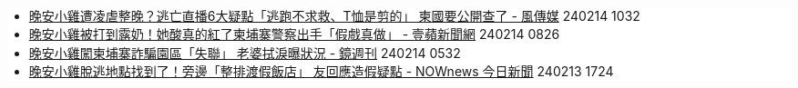 - [晚安小雞遭凌虐整晚？逃亡直播6大疑點「逃跑不求救、T恤是剪的」 柬國要公開查了 - 風傳媒](https://news.google.com/rss/articles/CBMiJmh0dHBzOi8vd3d3LnN0b3JtLm1nL2xpZmVzdHlsZS81MDE4NDgx0gEA?oc=5 "晚安小雞遭凌虐整晚？逃亡直播6大疑點「逃跑不求救、T恤是剪的」 柬國要公開查了 - 風傳媒") 240214 1032
- [晚安小雞被打到露奶！她酸真的紅了柬埔寨警察出手「假戲真做」 - 壹蘋新聞網](https://news.google.com/rss/articles/CBMiSGh0dHBzOi8vdHcubmV4dGFwcGxlLmNvbS9sb2NhbC8yMDI0MDIxNC8xRjY0Q0U0NjFGODBGMkY4OEM5NDA5OUI3OUU1NkE3NtIBAA?oc=5 "晚安小雞被打到露奶！她酸真的紅了柬埔寨警察出手「假戲真做」 - 壹蘋新聞網") 240214 0826
- [晚安小雞闖柬埔寨詐騙園區「失聯」 老婆拭淚曝狀況 - 鏡週刊](https://news.google.com/rss/articles/CBMiL2h0dHBzOi8vd3d3Lm1pcnJvcm1lZGlhLm1nL3N0b3J5LzIwMjQwMjEzZWRpMDAz0gEzaHR0cHM6Ly93d3cubWlycm9ybWVkaWEubWcvc3RvcnkvYW1wLzIwMjQwMjEzZWRpMDAz?oc=5 "晚安小雞闖柬埔寨詐騙園區「失聯」 老婆拭淚曝狀況 - 鏡週刊") 240214 0532
- [晚安小雞脫逃地點找到了！旁邊「整排渡假飯店」 友回應造假疑點 - NOWnews 今日新聞](https://news.google.com/rss/articles/CBMiJGh0dHBzOi8vd3d3Lm5vd25ld3MuY29tL25ld3MvNjM2MzQxNdIBKGh0dHBzOi8vd3d3Lm5vd25ld3MuY29tL2FtcC9uZXdzLzYzNjM0MTU?oc=5 "晚安小雞脫逃地點找到了！旁邊「整排渡假飯店」 友回應造假疑點 - NOWnews 今日新聞") 240213 1724
